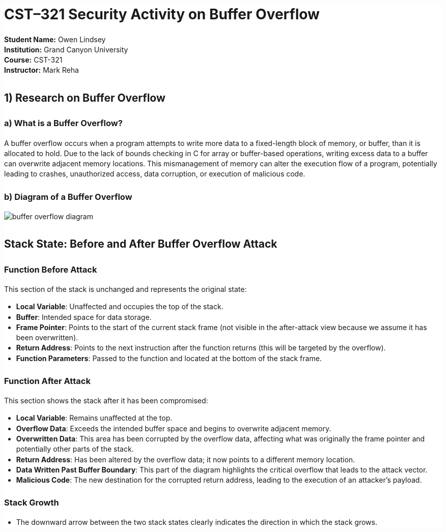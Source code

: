 # CST–321 Security Activity on Buffer Overflow
**Student Name:** Owen Lindsey  
**Institution:** Grand Canyon University  
**Course:** CST-321  
**Instructor:** Mark Reha  

## 1) Research on Buffer Overflow

### a) What is a Buffer Overflow?

A buffer overflow occurs when a program attempts to write more data to a fixed-length block of memory, or buffer, than it is allocated to hold. Due to the lack of bounds checking in C for array or buffer-based operations, writing excess data to a buffer can overwrite adjacent memory locations. This mismanagement of memory can alter the execution flow of a program, potentially leading to crashes, unauthorized access, data corruption, or execution of malicious code.

### b) Diagram of a Buffer Overflow

![buffer overflow diagram](https://github.com/omniV1/CST-321/blob/main/Documentation/Topic7/screenshots/bufferoverflow.drawio.png)

## Stack State: Before and After Buffer Overflow Attack

### Function Before Attack
This section of the stack is unchanged and represents the original state:
- **Local Variable**: Unaffected and occupies the top of the stack.
- **Buffer**: Intended space for data storage.
- **Frame Pointer**: Points to the start of the current stack frame (not visible in the after-attack view because we assume it has been overwritten).
- **Return Address**: Points to the next instruction after the function returns (this will be targeted by the overflow).
- **Function Parameters**: Passed to the function and located at the bottom of the stack frame.

### Function After Attack
This section shows the stack after it has been compromised:
- **Local Variable**: Remains unaffected at the top.
- **Overflow Data**: Exceeds the intended buffer space and begins to overwrite adjacent memory.
- **Overwritten Data**: This area has been corrupted by the overflow data, affecting what was originally the frame pointer and potentially other parts of the stack.
- **Return Address**: Has been altered by the overflow data; it now points to a different memory location.
- **Data Written Past Buffer Boundary**: This part of the diagram highlights the critical overflow that leads to the attack vector.
- **Malicious Code**: The new destination for the corrupted return address, leading to the execution of an attacker’s payload.

### Stack Growth
- The downward arrow between the two stack states clearly indicates the direction in which the stack grows.
